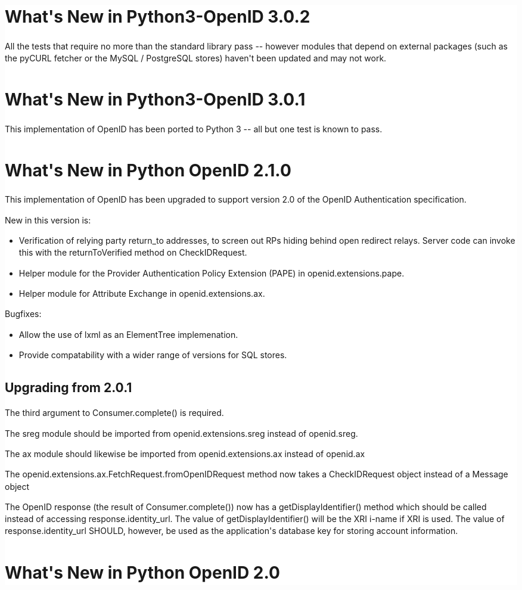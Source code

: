What's New in Python3-OpenID 3.0.2
=================================

All the tests that require no more than the standard library pass -- however
modules that depend on external packages (such as the pyCURL fetcher or the
MySQL / PostgreSQL stores) haven't been updated and may not work.


What's New in Python3-OpenID 3.0.1
=================================

This implementation of OpenID has been ported to Python 3 -- all but one test
is known to pass.

What's New in Python OpenID 2.1.0
=================================

This implementation of OpenID has been upgraded to support version 2.0
of the OpenID Authentication specification.

New in this version is:

 * Verification of relying party return_to addresses, to screen out RPs
   hiding behind open redirect relays.  Server code can invoke this with
   the returnToVerified method on CheckIDRequest.

 * Helper module for the Provider Authentication Policy Extension (PAPE) in
   openid.extensions.pape.

 * Helper module for Attribute Exchange in openid.extensions.ax.

Bugfixes:

 * Allow the use of lxml as an ElementTree implemenation.

 * Provide compatability with a wider range of versions for SQL stores.


Upgrading from 2.0.1
--------------------

The third argument to Consumer.complete() is required.

The sreg module should be imported from openid.extensions.sreg instead of
openid.sreg.

The ax module should likewise be imported from openid.extensions.ax
instead of openid.ax

The openid.extensions.ax.FetchRequest.fromOpenIDRequest method now
takes a CheckIDRequest object instead of a Message object

The OpenID response (the result of Consumer.complete()) now has a
getDisplayIdentifier() method which should be called instead of
accessing response.identity_url.  The value of getDisplayIdentifier()
will be the XRI i-name if XRI is used.  The value of
response.identity_url SHOULD, however, be used as the application's
database key for storing account information.

What's New in Python OpenID 2.0
===============================
